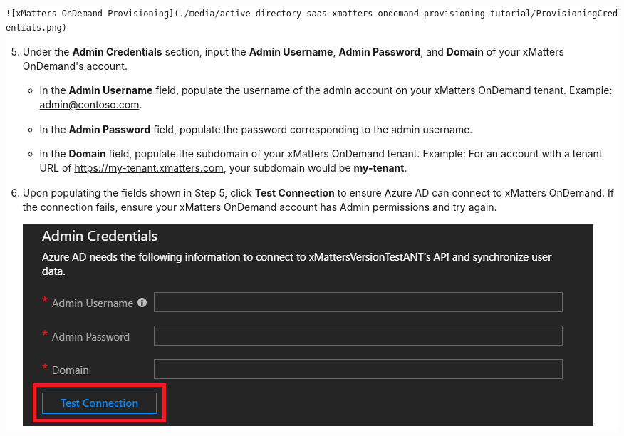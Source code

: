	![xMatters OnDemand Provisioning](./media/active-directory-saas-xmatters-ondemand-provisioning-tutorial/ProvisioningCredentials.png)

5. Under the **Admin Credentials** section, input the **Admin Username**, **Admin Password**, and **Domain** of your xMatters OnDemand's account.

	*   In the **Admin Username** field, populate the username of the admin account on your xMatters OnDemand tenant. Example: admin@contoso.com.

	*   In the **Admin Password** field, populate the password corresponding to the admin username.

	*   In the **Domain** field, populate the subdomain of your xMatters OnDemand tenant.
	Example: For an account with a tenant URL of https://my-tenant.xmatters.com, your subdomain would be **my-tenant**.

6. Upon populating the fields shown in Step 5, click **Test Connection** to ensure Azure AD can connect to xMatters OnDemand. If the connection fails, ensure your xMatters OnDemand account has Admin permissions and try again.

	![xMatters OnDemand Provisioning](./media/active-directory-saas-xmatters-ondemand-provisioning-tutorial/TestConnection.png)
	
